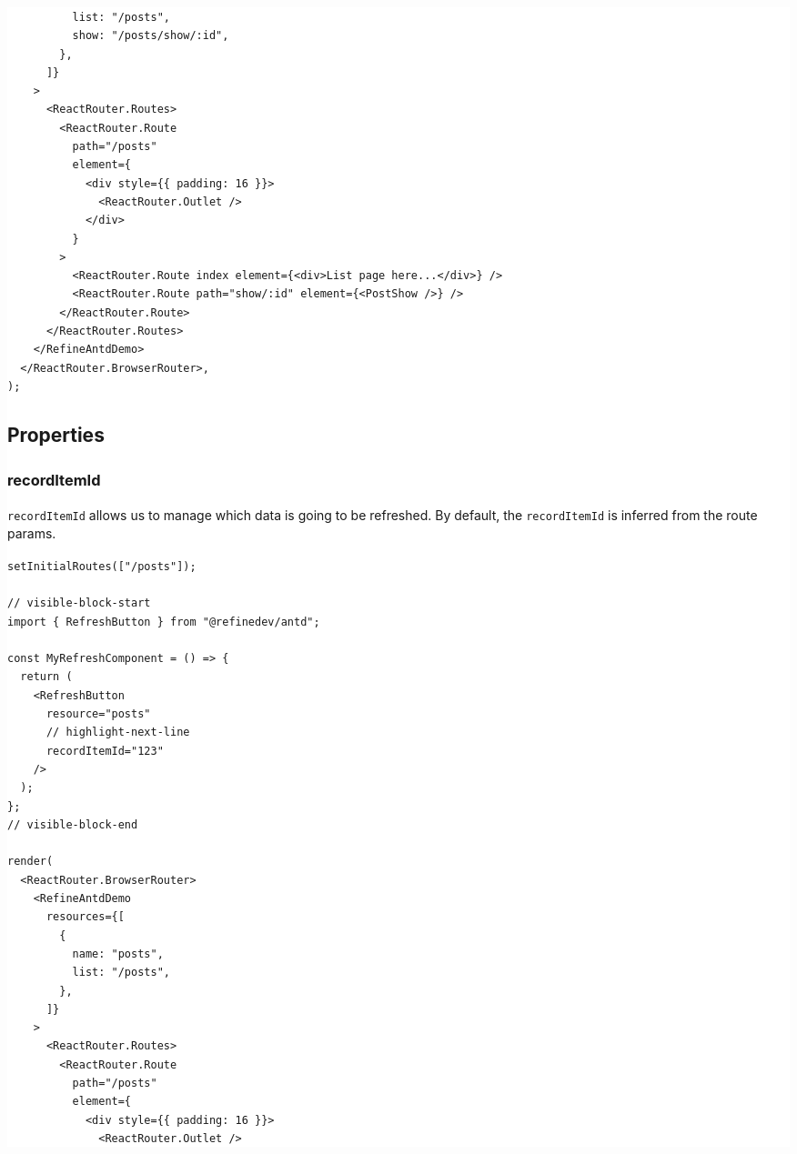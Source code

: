 ```tsx live previewHeight=360px
          list: "/posts",
          show: "/posts/show/:id",
        },
      ]}
    >
      <ReactRouter.Routes>
        <ReactRouter.Route
          path="/posts"
          element={
            <div style={{ padding: 16 }}>
              <ReactRouter.Outlet />
            </div>
          }
        >
          <ReactRouter.Route index element={<div>List page here...</div>} />
          <ReactRouter.Route path="show/:id" element={<PostShow />} />
        </ReactRouter.Route>
      </ReactRouter.Routes>
    </RefineAntdDemo>
  </ReactRouter.BrowserRouter>,
);
```

## Properties

### recordItemId

`recordItemId` allows us to manage which data is going to be refreshed. By default, the `recordItemId` is inferred from the route params.

```tsx live previewHeight=120px
setInitialRoutes(["/posts"]);

// visible-block-start
import { RefreshButton } from "@refinedev/antd";

const MyRefreshComponent = () => {
  return (
    <RefreshButton
      resource="posts"
      // highlight-next-line
      recordItemId="123"
    />
  );
};
// visible-block-end

render(
  <ReactRouter.BrowserRouter>
    <RefineAntdDemo
      resources={[
        {
          name: "posts",
          list: "/posts",
        },
      ]}
    >
      <ReactRouter.Routes>
        <ReactRouter.Route
          path="/posts"
          element={
            <div style={{ padding: 16 }}>
              <ReactRouter.Outlet />
```

[use-invalidate]: /docs/data/hooks/use-invalidate